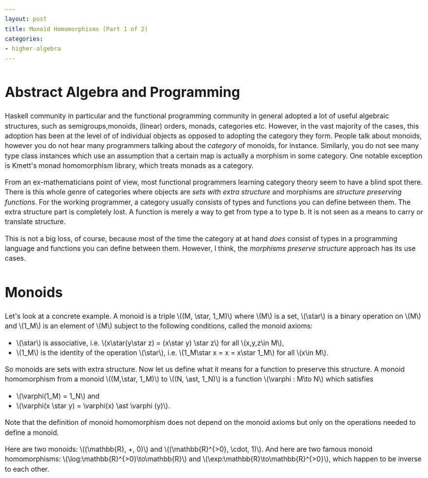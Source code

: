 ```yaml
---
layout: post
title: Monoid Homomorphisms (Part 1 of 2)
categories:
- higher-algebra
---
```


# Abstract Algebra and Programming

Haskell community in particular and the functional programming community in general adopted a lot of useful algebraic structures, such as semigroups,monoids, (linear) orders, monads, categories etc. However, in the vast majority of the cases, this adoption has been at the level of of individual objects as opposed to adopting the category they form. People talk about monoids, however you do not hear many programmers talking about the *category* of monoids, for instance. Similarly, you do not see many type class instances which use an assumption that a certain map is actually a morphism in some category. One notable exception is Kmett's monad homomorphism library, which treats monads as a category.

From an ex-mathematicians point of view, most functional programmers learning category theory seem to have a blind spot there. There is this whole genre of categories where objects are *sets with extra structure* and morphisms are *structure preserving functions*. For the working programmer, a category usually consists of types and functions you can define between them. The extra structure part is completely lost. A function is merely a way to get from type a to type b. It is not seen as a means to carry or translate structure.

This is not a big loss, of course, because most of the time the category at at hand *does* consist of types in a programming language and functions you can define between them. However, I think, the *morphisms preserve structure* approach has its use cases.

# Monoids
Let's look at a concrete example. A monoid is a triple \\((M, \star, 1_M)\\) where \\(M\\) is a set, \\(\star\\) is a binary operation on \\(M\\) and \\(1_M\\) is an element of \\(M\\) subject to the following conditions, called the monoid axioms:
- \\(\star\\) is associative, i.e. \\(x\star(y\star z) = (x\star y) \star z\\) for all \\(x,y,z\in M\\),
- \\(1_M\\) is the identity of the operation \\(\star\\), i.e. \\(1_M\star x = x = x\star 1_M\\) for all \\(x\in M\\).

So monoids are sets with extra structure. Now let us define what it means for a function to preserve this structure. A monoid homomorphism from a monoid \\((M,\star, 1_M)\\) to \\((N, \ast, 1_N)\\) is a function \\(\varphi : M\to N\\) which satisfies
- \\(\varphi(1_M) = 1_N\\) and
- \\(\varphi(x \star y) = \varphi(x) \ast \varphi (y)\\).

Note that the definition of monoid homomorphism does not depend on the monoid axioms but only on the operations needed to define a monoid.

Here are two monoids: \\((\mathbb{R}, +, 0)\\) and \\((\mathbb{R}^{>0}, \cdot, 1)\\). And here are two famous monoid homomorphisms: \\(\log:\mathbb{R}^{>0}\to\mathbb{R}\\) and \\(\exp:\mathbb{R}\to\mathbb{R}^{>0}\\), which happen to be inverse to each other.
